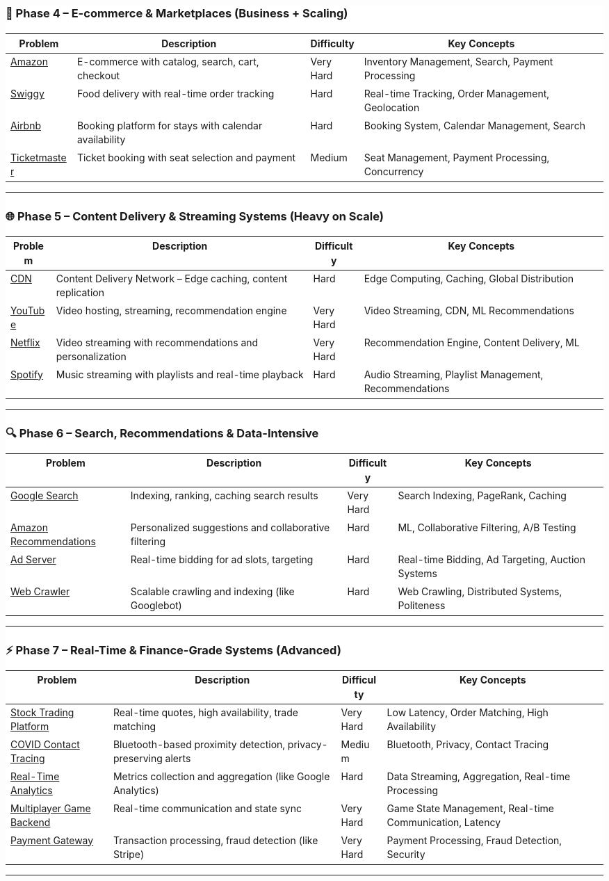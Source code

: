 
### 🛒 Phase 4 – E-commerce & Marketplaces (Business + Scaling)

| Problem                                     | Description                                           | Difficulty | Key Concepts                                        |
| ------------------------------------------- | ----------------------------------------------------- | ---------- | --------------------------------------------------- |
| [Amazon](./11_Amazon/README.md)             | E-commerce with catalog, search, cart, checkout       | Very Hard  | Inventory Management, Search, Payment Processing    |
| [Swiggy](./12_Swiggy/README.md)             | Food delivery with real-time order tracking           | Hard       | Real-time Tracking, Order Management, Geolocation   |
| [Airbnb](./14_Airbnb/README.md)             | Booking platform for stays with calendar availability | Hard       | Booking System, Calendar Management, Search         |
| [Ticketmaster](./15_Ticketmaster/README.md) | Ticket booking with seat selection and payment        | Medium     | Seat Management, Payment Processing, Concurrency    |

---

### 🌐 Phase 5 – Content Delivery & Streaming Systems (Heavy on Scale)

| Problem                                       | Description                                                  | Difficulty | Key Concepts                                     |
| --------------------------------------------- | ------------------------------------------------------------ | ---------- | ------------------------------------------------ |
| [CDN](./26_CDN/README.md)                     | Content Delivery Network – Edge caching, content replication | Hard       | Edge Computing, Caching, Global Distribution     |
| [YouTube](./05_YouTube/README.md)             | Video hosting, streaming, recommendation engine              | Very Hard  | Video Streaming, CDN, ML Recommendations         |
| [Netflix](./17_Netflix/README.md)             | Video streaming with recommendations and personalization     | Very Hard  | Recommendation Engine, Content Delivery, ML      |
| [Spotify](./18_Spotify/README.md)             | Music streaming with playlists and real-time playback        | Hard       | Audio Streaming, Playlist Management, Recommendations |

---

### 🔍 Phase 6 – Search, Recommendations & Data-Intensive

| Problem                                                         | Description                                              | Difficulty | Key Concepts                                          |
| --------------------------------------------------------------- | -------------------------------------------------------- | ---------- | ----------------------------------------------------- |
| [Google Search](./16_Google_Search/README.md)                   | Indexing, ranking, caching search results                | Very Hard  | Search Indexing, PageRank, Caching                    |
| [Amazon Recommendations](./19_Amazon_Recommendations/README.md) | Personalized suggestions and collaborative filtering     | Hard       | ML, Collaborative Filtering, A/B Testing              |
| [Ad Server](./30_Ad_Server/README.md)                           | Real-time bidding for ad slots, targeting                | Hard       | Real-time Bidding, Ad Targeting, Auction Systems      |
| [Web Crawler](./29_Web_Crawler/README.md)                       | Scalable crawling and indexing (like Googlebot)          | Hard       | Web Crawling, Distributed Systems, Politeness         |

---

### ⚡ Phase 7 – Real-Time & Finance-Grade Systems (Advanced)

| Problem                                                         | Description                                                    | Difficulty | Key Concepts                                      |
| --------------------------------------------------------------- | -------------------------------------------------------------- | ---------- | ------------------------------------------------- |
| [Stock Trading Platform](./21_Stock_Trading_Platform/README.md) | Real-time quotes, high availability, trade matching            | Very Hard  | Low Latency, Order Matching, High Availability    |
| [COVID Contact Tracing](./20_COVID_Contact_Tracing/README.md)   | Bluetooth-based proximity detection, privacy-preserving alerts | Medium     | Bluetooth, Privacy, Contact Tracing               |
| [Real-Time Analytics](./22_Real_Time_Analytics/README.md)       | Metrics collection and aggregation (like Google Analytics)     | Hard       | Data Streaming, Aggregation, Real-time Processing |
| [Multiplayer Game Backend](./35_Multiplayer_Game_Backend/README.md) | Real-time communication and state sync                     | Very Hard  | Game State Management, Real-time Communication, Latency |
| [Payment Gateway](./31_Payment_Gateway/README.md)               | Transaction processing, fraud detection (like Stripe)          | Very Hard  | Payment Processing, Fraud Detection, Security     |

---